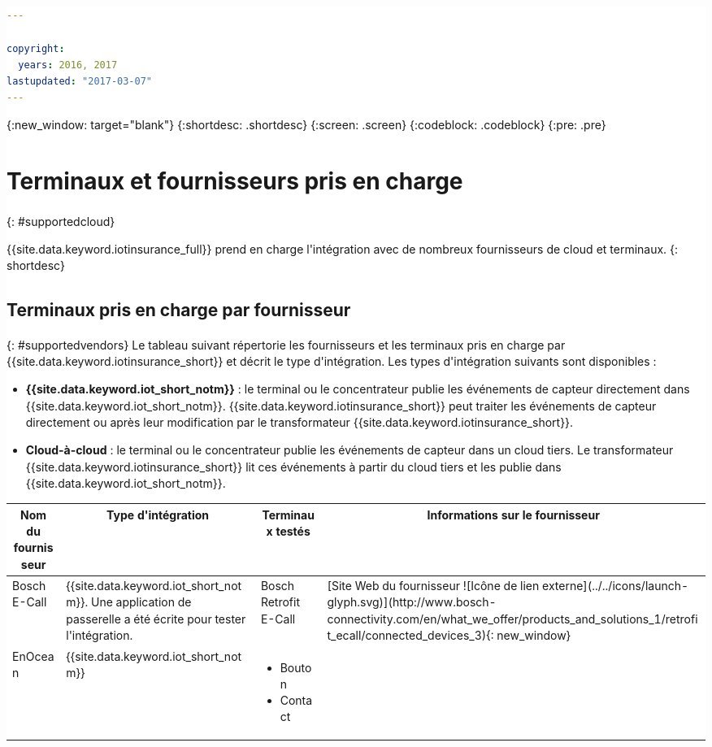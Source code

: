 ```yaml
---

copyright:
  years: 2016, 2017
lastupdated: "2017-03-07"
---
```



{:new_window: target="blank"}
{:shortdesc: .shortdesc}
{:screen: .screen}
{:codeblock: .codeblock}
{:pre: .pre}

# Terminaux et fournisseurs pris en charge
{: #supportedcloud}

{{site.data.keyword.iotinsurance_full}} prend en charge l'intégration avec de nombreux fournisseurs de cloud et terminaux.
{: shortdesc}

## Terminaux pris en charge par fournisseur
{: #supportedvendors}
Le tableau suivant répertorie les fournisseurs et les terminaux pris en charge par {{site.data.keyword.iotinsurance_short}} et décrit le type d'intégration. Les types d'intégration suivants sont disponibles :

  - **{{site.data.keyword.iot_short_notm}}** : le terminal ou le concentrateur publie les événements de capteur directement dans {{site.data.keyword.iot_short_notm}}. {{site.data.keyword.iotinsurance_short}} peut traiter les événements de capteur directement ou après leur modification par le transformateur {{site.data.keyword.iotinsurance_short}}.

  - **Cloud-à-cloud** : le terminal ou le concentrateur publie les événements de capteur dans un cloud tiers. Le transformateur {{site.data.keyword.iotinsurance_short}} lit ces événements à partir du cloud tiers et les publie dans {{site.data.keyword.iot_short_notm}}.

<table>
<thead>
<tr>
<th>Nom du fournisseur</th>
<th>Type d'intégration</th>
<th>Terminaux testés</th>
<th>Informations sur le fournisseur </th>
</tr>
</thead>
<tbody>
<tr>
<td>Bosch E-Call</td>
<td>{{site.data.keyword.iot_short_notm}}.  
Une application de passerelle a été écrite pour tester l'intégration.</td>
<td>Bosch Retrofit E-Call</td>
<td>[Site Web du fournisseur ![Icône de lien externe](../../icons/launch-glyph.svg)](http://www.bosch-connectivity.com/en/what_we_offer/products_and_solutions_1/retrofit_ecall/connected_devices_3){: new_window}</td>
</tr>
<tr>
<td>EnOcean</td>
<td>{{site.data.keyword.iot_short_notm}}</td>
<td>
<ul>
<li>Bouton</li>
<li>Contact</li>